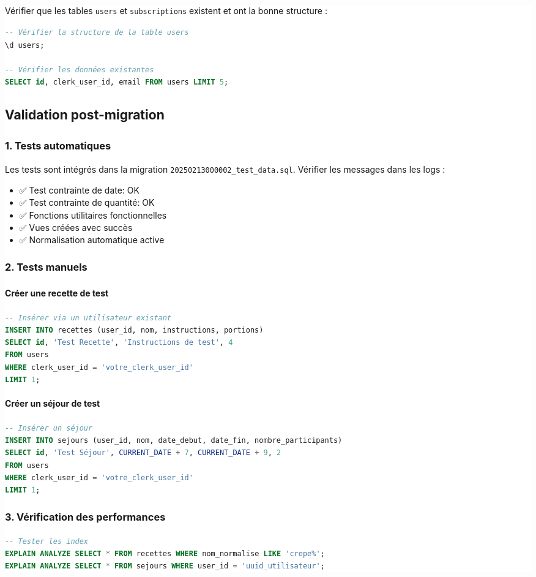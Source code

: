 Vérifier que les tables `users` et `subscriptions` existent et ont la bonne structure :

```sql
-- Vérifier la structure de la table users
\d users;

-- Vérifier les données existantes
SELECT id, clerk_user_id, email FROM users LIMIT 5;
```

## Validation post-migration

### 1. Tests automatiques

Les tests sont intégrés dans la migration `20250213000002_test_data.sql`. Vérifier les messages dans les logs :

- ✅ Test contrainte de date: OK
- ✅ Test contrainte de quantité: OK
- ✅ Fonctions utilitaires fonctionnelles
- ✅ Vues créées avec succès
- ✅ Normalisation automatique active

### 2. Tests manuels

#### Créer une recette de test

```sql
-- Insérer via un utilisateur existant
INSERT INTO recettes (user_id, nom, instructions, portions)
SELECT id, 'Test Recette', 'Instructions de test', 4
FROM users 
WHERE clerk_user_id = 'votre_clerk_user_id'
LIMIT 1;
```

#### Créer un séjour de test

```sql
-- Insérer un séjour
INSERT INTO sejours (user_id, nom, date_debut, date_fin, nombre_participants)
SELECT id, 'Test Séjour', CURRENT_DATE + 7, CURRENT_DATE + 9, 2
FROM users 
WHERE clerk_user_id = 'votre_clerk_user_id'
LIMIT 1;
```

### 3. Vérification des performances

```sql
-- Tester les index
EXPLAIN ANALYZE SELECT * FROM recettes WHERE nom_normalise LIKE 'crepe%';
EXPLAIN ANALYZE SELECT * FROM sejours WHERE user_id = 'uuid_utilisateur';
```
